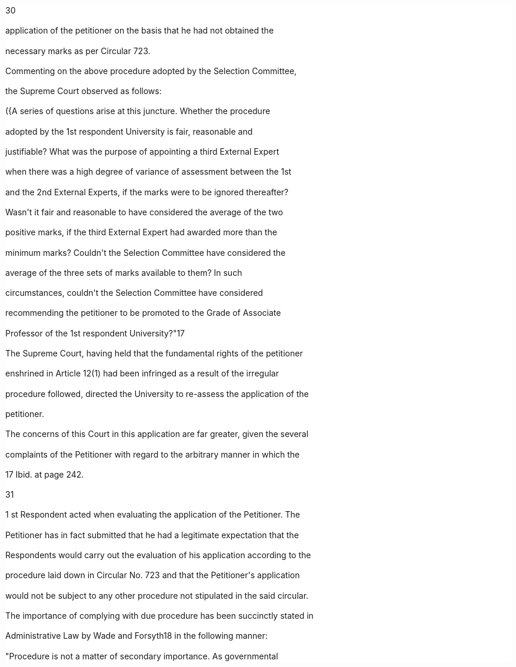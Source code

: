 30

application of the petitioner on the basis that he had not obtained the

necessary marks as per Circular 723.

Commenting on the above procedure adopted by the Selection Committee,

the Supreme Court observed as follows:

({A series of questions arise at this juncture. Whether the procedure

adopted by the 1st respondent University is fair, reasonable and

justifiable? What was the purpose of appointing a third External Expert

when there was a high degree of variance of assessment between the 1st

and the 2nd External Experts, if the marks were to be ignored thereafter?

Wasn't it fair and reasonable to have considered the average of the two

positive marks, if the third External Expert had awarded more than the

minimum marks? Couldn't the Selection Committee have considered the

average of the three sets of marks available to them? In such

circumstances, couldn't the Selection Committee have considered

recommending the petitioner to be promoted to the Grade of Associate

Professor of the 1st respondent University?"17

The Supreme Court, having held that the fundamental rights of the petitioner

enshrined in Article 12(1) had been infringed as a result of the irregular

procedure followed, directed the University to re-assess the application of the

petitioner.

The concerns of this Court in this application are far greater, given the several

complaints of the Petitioner with regard to the arbitrary manner in which the

17 Ibid. at page 242.

31

1 st Respondent acted when evaluating the application of the Petitioner. The

Petitioner has in fact submitted that he had a legitimate expectation that the

Respondents would carry out the evaluation of his application according to the

procedure laid down in Circular No. 723 and that the Petitioner's application

would not be subject to any other procedure not stipulated in the said circular.

The importance of complying with due procedure has been succinctly stated in

Administrative Law by Wade and Forsyth18 in the following manner:

"Procedure is not a matter of secondary importance. As governmental
